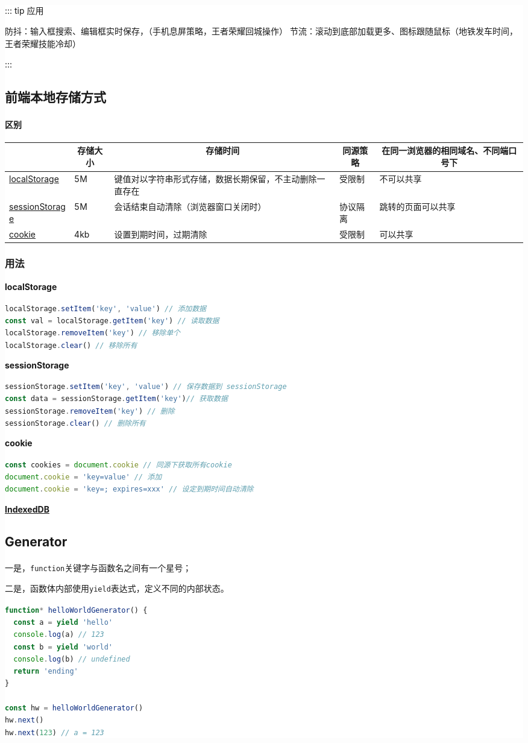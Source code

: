 ::: tip 应用

防抖：输入框搜索、编辑框实时保存，（手机息屏策略，王者荣耀回城操作）
节流：滚动到底部加载更多、图标跟随鼠标（地铁发车时间，王者荣耀技能冷却）

:::

## 前端本地存储方式

#### 区别

|                                                                                          | 存储大小 | 存储时间                                                 | 同源策略 | 在同一浏览器的相同域名、不同端口号下 |
| ---------------------------------------------------------------------------------------- | -------- | -------------------------------------------------------- | -------- | ------------------------------------ |
| [localStorage](https://developer.mozilla.org/zh-CN/docs/Web/API/Window/localStorage)     | 5M       | 键值对以字符串形式存储，数据长期保留，不主动删除一直存在 | 受限制   | 不可以共享                           |
| [sessionStorage](https://developer.mozilla.org/zh-CN/docs/Web/API/Window/sessionStorage) | 5M       | 会话结束自动清除（浏览器窗口关闭时）                     | 协议隔离 | 跳转的页面可以共享                   |
| [cookie](https://developer.mozilla.org/zh-CN/docs/Web/API/Document/cookie)               | 4kb      | 设置到期时间，过期清除                                   | 受限制   | 可以共享                             |

### 用法

**localStorage**

```js
localStorage.setItem('key', 'value') // 添加数据
const val = localStorage.getItem('key') // 读取数据
localStorage.removeItem('key') // 移除单个
localStorage.clear() // 移除所有
```

**sessionStorage**

```js
sessionStorage.setItem('key', 'value') // 保存数据到 sessionStorage
const data = sessionStorage.getItem('key')// 获取数据
sessionStorage.removeItem('key') // 删除
sessionStorage.clear() // 删除所有
```

**cookie**

```js
const cookies = document.cookie // 同源下获取所有cookie
document.cookie = 'key=value' // 添加
document.cookie = 'key=; expires=xxx' // 设定到期时间自动清除
```

[**IndexedDB**](https://zhuanlan.zhihu.com/p/95076534)

## Generator

一是，`function`关键字与函数名之间有一个星号；

二是，函数体内部使用`yield`表达式，定义不同的内部状态。

```js
function* helloWorldGenerator() {
  const a = yield 'hello'
  console.log(a) // 123
  const b = yield 'world'
  console.log(b) // undefined
  return 'ending'
}

const hw = helloWorldGenerator()
hw.next()
hw.next(123) // a = 123
```
